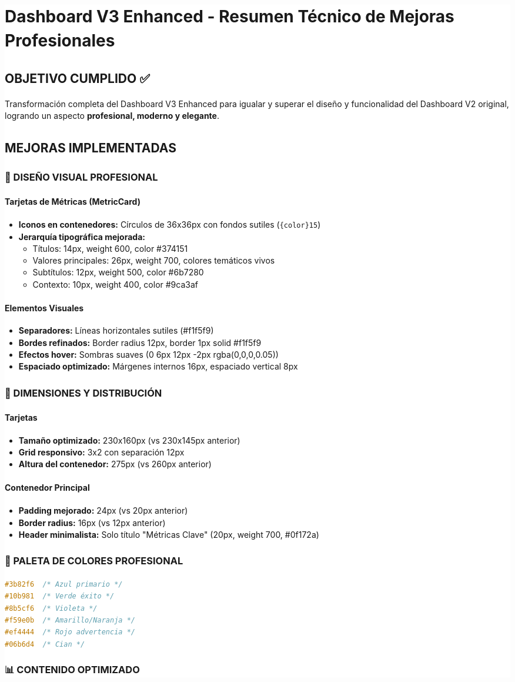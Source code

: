 # Dashboard V3 Enhanced - Resumen Técnico de Mejoras Profesionales

## OBJETIVO CUMPLIDO ✅
Transformación completa del Dashboard V3 Enhanced para igualar y superar el diseño y funcionalidad del Dashboard V2 original, logrando un aspecto **profesional, moderno y elegante**.

## MEJORAS IMPLEMENTADAS

### 🎨 DISEÑO VISUAL PROFESIONAL

#### Tarjetas de Métricas (MetricCard)
- **Iconos en contenedores:** Círculos de 36x36px con fondos sutiles (`{color}15`)
- **Jerarquía tipográfica mejorada:**
  - Títulos: 14px, weight 600, color #374151
  - Valores principales: 26px, weight 700, colores temáticos vivos
  - Subtítulos: 12px, weight 500, color #6b7280
  - Contexto: 10px, weight 400, color #9ca3af

#### Elementos Visuales
- **Separadores:** Líneas horizontales sutiles (#f1f5f9) 
- **Bordes refinados:** Border radius 12px, border 1px solid #f1f5f9
- **Efectos hover:** Sombras suaves (0 6px 12px -2px rgba(0,0,0,0.05))
- **Espaciado optimizado:** Márgenes internos 16px, espaciado vertical 8px

### 📐 DIMENSIONES Y DISTRIBUCIÓN

#### Tarjetas
- **Tamaño optimizado:** 230x160px (vs 230x145px anterior)
- **Grid responsivo:** 3x2 con separación 12px
- **Altura del contenedor:** 275px (vs 260px anterior)

#### Contenedor Principal
- **Padding mejorado:** 24px (vs 20px anterior)
- **Border radius:** 16px (vs 12px anterior)
- **Header minimalista:** Solo título "Métricas Clave" (20px, weight 700, #0f172a)

### 🎯 PALETA DE COLORES PROFESIONAL
```css
#3b82f6  /* Azul primario */
#10b981  /* Verde éxito */
#8b5cf6  /* Violeta */
#f59e0b  /* Amarillo/Naranja */
#ef4444  /* Rojo advertencia */
#06b6d4  /* Cian */
```

### 📊 CONTENIDO OPTIMIZADO
